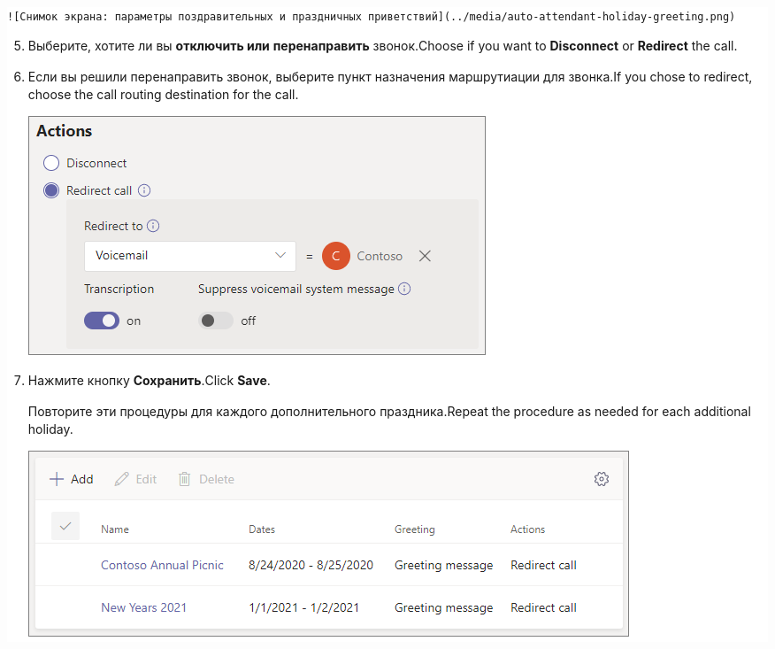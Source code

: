     ![Снимок экрана: параметры поздравительных и праздничных приветствий](../media/auto-attendant-holiday-greeting.png)

5. <span data-ttu-id="699e4-218">Выберите, хотите ли вы **отключить или** **перенаправить** звонок.</span><span class="sxs-lookup"><span data-stu-id="699e4-218">Choose if you want to **Disconnect** or **Redirect** the call.</span></span>

6. <span data-ttu-id="699e4-219">Если вы решили перенаправить звонок, выберите пункт назначения маршрутиации для звонка.</span><span class="sxs-lookup"><span data-stu-id="699e4-219">If you chose to redirect, choose the call routing destination for the call.</span></span>

    ![Снимок экрана: параметры действий по праздничным звонкам](../media/auto-attendant-holiday-actions.png)

7. <span data-ttu-id="699e4-221">Нажмите кнопку **Сохранить**.</span><span class="sxs-lookup"><span data-stu-id="699e4-221">Click **Save**.</span></span>

    <span data-ttu-id="699e4-222">Повторите эти процедуры для каждого дополнительного праздника.</span><span class="sxs-lookup"><span data-stu-id="699e4-222">Repeat the procedure as needed for each additional holiday.</span></span>

    ![Снимок экрана: параметры праздников со списком праздников](../media/auto-attendant-holiday-call-settings.png)
